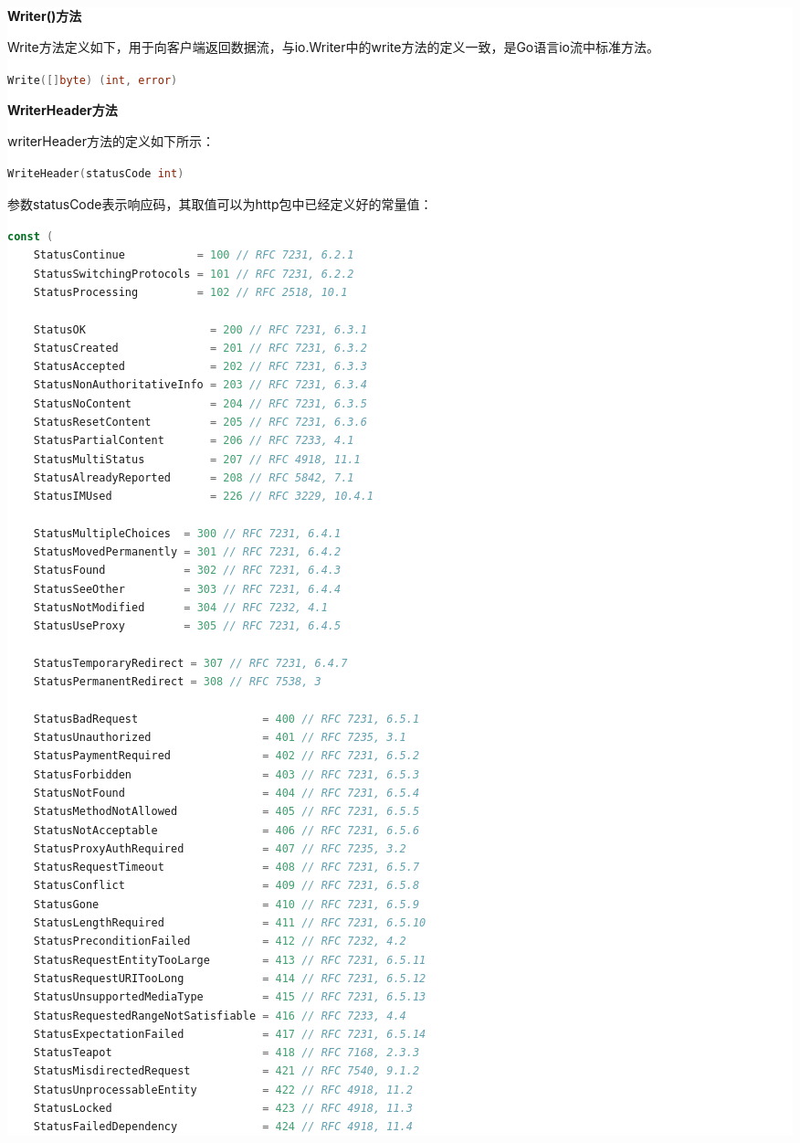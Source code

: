 **Writer()方法**

Write方法定义如下，用于向客户端返回数据流，与io.Writer中的write方法的定义一致，是Go语言io流中标准方法。

```go
Write([]byte) (int, error)
```

**WriterHeader方法**

writerHeader方法的定义如下所示：

```go
WriteHeader(statusCode int)
```

参数statusCode表示响应码，其取值可以为http包中已经定义好的常量值：

```go
const (
    StatusContinue           = 100 // RFC 7231, 6.2.1
    StatusSwitchingProtocols = 101 // RFC 7231, 6.2.2
    StatusProcessing         = 102 // RFC 2518, 10.1

    StatusOK                   = 200 // RFC 7231, 6.3.1
    StatusCreated              = 201 // RFC 7231, 6.3.2
    StatusAccepted             = 202 // RFC 7231, 6.3.3
    StatusNonAuthoritativeInfo = 203 // RFC 7231, 6.3.4
    StatusNoContent            = 204 // RFC 7231, 6.3.5
    StatusResetContent         = 205 // RFC 7231, 6.3.6
    StatusPartialContent       = 206 // RFC 7233, 4.1
    StatusMultiStatus          = 207 // RFC 4918, 11.1
    StatusAlreadyReported      = 208 // RFC 5842, 7.1
    StatusIMUsed               = 226 // RFC 3229, 10.4.1

    StatusMultipleChoices  = 300 // RFC 7231, 6.4.1
    StatusMovedPermanently = 301 // RFC 7231, 6.4.2
    StatusFound            = 302 // RFC 7231, 6.4.3
    StatusSeeOther         = 303 // RFC 7231, 6.4.4
    StatusNotModified      = 304 // RFC 7232, 4.1
    StatusUseProxy         = 305 // RFC 7231, 6.4.5

    StatusTemporaryRedirect = 307 // RFC 7231, 6.4.7
    StatusPermanentRedirect = 308 // RFC 7538, 3

    StatusBadRequest                   = 400 // RFC 7231, 6.5.1
    StatusUnauthorized                 = 401 // RFC 7235, 3.1
    StatusPaymentRequired              = 402 // RFC 7231, 6.5.2
    StatusForbidden                    = 403 // RFC 7231, 6.5.3
    StatusNotFound                     = 404 // RFC 7231, 6.5.4
    StatusMethodNotAllowed             = 405 // RFC 7231, 6.5.5
    StatusNotAcceptable                = 406 // RFC 7231, 6.5.6
    StatusProxyAuthRequired            = 407 // RFC 7235, 3.2
    StatusRequestTimeout               = 408 // RFC 7231, 6.5.7
    StatusConflict                     = 409 // RFC 7231, 6.5.8
    StatusGone                         = 410 // RFC 7231, 6.5.9
    StatusLengthRequired               = 411 // RFC 7231, 6.5.10
    StatusPreconditionFailed           = 412 // RFC 7232, 4.2
    StatusRequestEntityTooLarge        = 413 // RFC 7231, 6.5.11
    StatusRequestURITooLong            = 414 // RFC 7231, 6.5.12
    StatusUnsupportedMediaType         = 415 // RFC 7231, 6.5.13
    StatusRequestedRangeNotSatisfiable = 416 // RFC 7233, 4.4
    StatusExpectationFailed            = 417 // RFC 7231, 6.5.14
    StatusTeapot                       = 418 // RFC 7168, 2.3.3
    StatusMisdirectedRequest           = 421 // RFC 7540, 9.1.2
    StatusUnprocessableEntity          = 422 // RFC 4918, 11.2
    StatusLocked                       = 423 // RFC 4918, 11.3
    StatusFailedDependency             = 424 // RFC 4918, 11.4
```